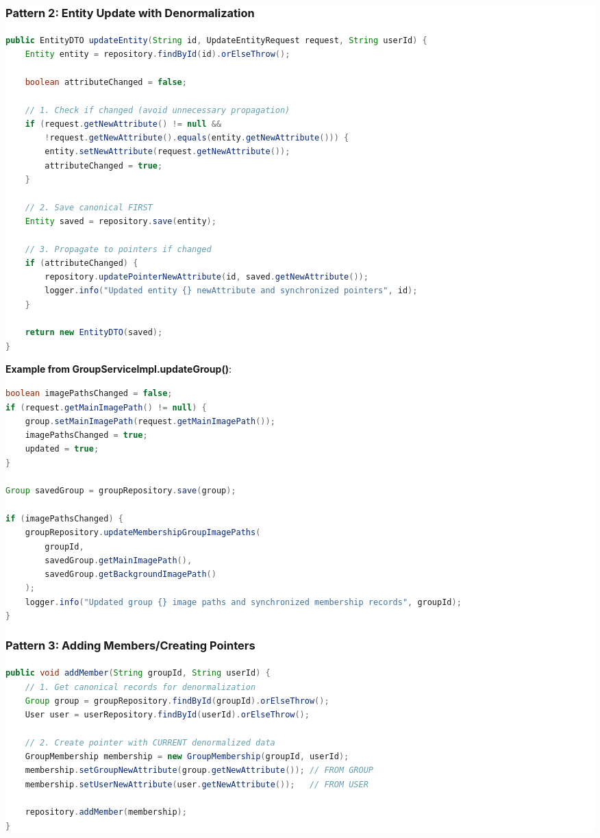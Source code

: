 ### Pattern 2: Entity Update with Denormalization

```java
public EntityDTO updateEntity(String id, UpdateEntityRequest request, String userId) {
    Entity entity = repository.findById(id).orElseThrow();

    boolean attributeChanged = false;

    // 1. Check if changed (avoid unnecessary propagation)
    if (request.getNewAttribute() != null &&
        !request.getNewAttribute().equals(entity.getNewAttribute())) {
        entity.setNewAttribute(request.getNewAttribute());
        attributeChanged = true;
    }

    // 2. Save canonical FIRST
    Entity saved = repository.save(entity);

    // 3. Propagate to pointers if changed
    if (attributeChanged) {
        repository.updatePointerNewAttribute(id, saved.getNewAttribute());
        logger.info("Updated entity {} newAttribute and synchronized pointers", id);
    }

    return new EntityDTO(saved);
}
```

**Example from GroupServiceImpl.updateGroup()**:
```java
boolean imagePathsChanged = false;
if (request.getMainImagePath() != null) {
    group.setMainImagePath(request.getMainImagePath());
    imagePathsChanged = true;
    updated = true;
}

Group savedGroup = groupRepository.save(group);

if (imagePathsChanged) {
    groupRepository.updateMembershipGroupImagePaths(
        groupId,
        savedGroup.getMainImagePath(),
        savedGroup.getBackgroundImagePath()
    );
    logger.info("Updated group {} image paths and synchronized membership records", groupId);
}
```

### Pattern 3: Adding Members/Creating Pointers

```java
public void addMember(String groupId, String userId) {
    // 1. Get canonical records for denormalization
    Group group = groupRepository.findById(groupId).orElseThrow();
    User user = userRepository.findById(userId).orElseThrow();

    // 2. Create pointer with CURRENT denormalized data
    GroupMembership membership = new GroupMembership(groupId, userId);
    membership.setGroupNewAttribute(group.getNewAttribute()); // FROM GROUP
    membership.setUserNewAttribute(user.getNewAttribute());   // FROM USER

    repository.addMember(membership);
}
```
